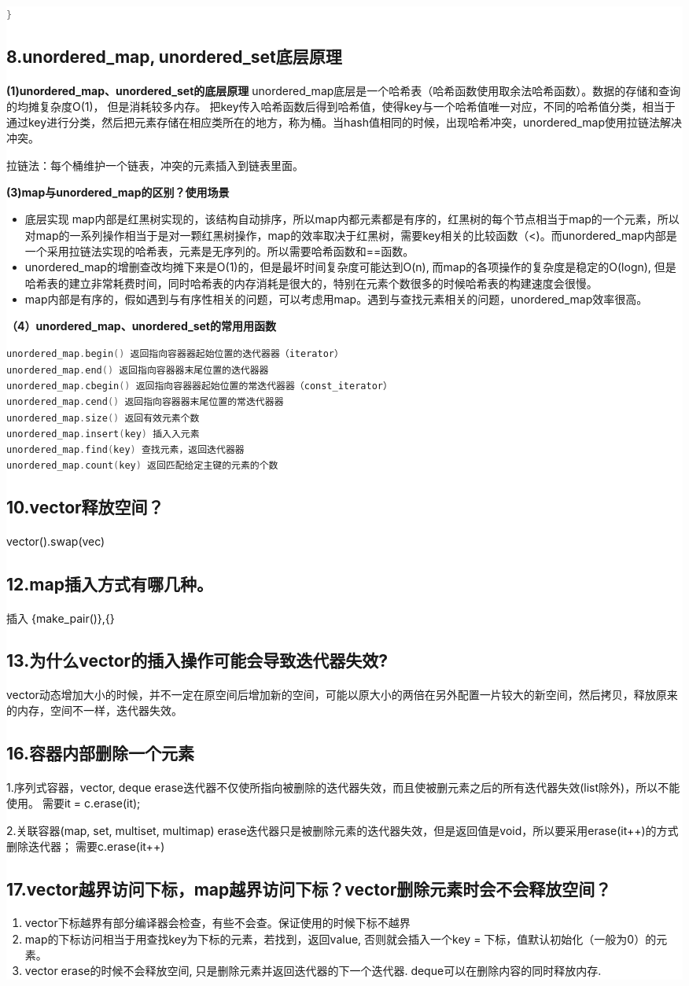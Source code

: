 ```cpp
}
```

## 8.unordered_map, unordered_set底层原理
**(1)unordered_map、unordered_set的底层原理**
unordered_map底层是一个哈希表（哈希函数使用取余法哈希函数）。数据的存储和查询的均摊复杂度O(1)， 但是消耗较多内存。
把key传入哈希函数后得到哈希值，使得key与一个哈希值唯一对应，不同的哈希值分类，相当于通过key进行分类，然后把元素存储在相应类所在的地方，称为桶。当hash值相同的时候，出现哈希冲突，unordered_map使用拉链法解决冲突。

拉链法：每个桶维护一个链表，冲突的元素插入到链表里面。

**(3)map与unordered_map的区别？使用场景**
+ 底层实现
map内部是红黑树实现的，该结构自动排序，所以map内都元素都是有序的，红黑树的每个节点相当于map的一个元素，所以对map的一系列操作相当于是对一颗红黑树操作，map的效率取决于红黑树，需要key相关的比较函数（<)。而unordered_map内部是一个采用拉链法实现的哈希表，元素是无序列的。所以需要哈希函数和==函数。
+ unordered_map的增删查改均摊下来是O(1)的，但是最坏时间复杂度可能达到O(n), 而map的各项操作的复杂度是稳定的O(logn), 但是哈希表的建立非常耗费时间，同时哈希表的内存消耗是很大的，特别在元素个数很多的时候哈希表的构建速度会很慢。
+ map内部是有序的，假如遇到与有序性相关的问题，可以考虑用map。遇到与查找元素相关的问题，unordered_map效率很高。

**（4）unordered_map、unordered_set的常⽤用函数**
```cpp
unordered_map.begin() 返回指向容器器起始位置的迭代器器（iterator）
unordered_map.end() 返回指向容器器末尾位置的迭代器器
unordered_map.cbegin() 返回指向容器器起始位置的常迭代器器（const_iterator）
unordered_map.cend() 返回指向容器器末尾位置的常迭代器器
unordered_map.size() 返回有效元素个数
unordered_map.insert(key) 插⼊入元素
unordered_map.find(key) 查找元素，返回迭代器器
unordered_map.count(key) 返回匹配给定主键的元素的个数
```

## 10.vector释放空间？
vector().swap(vec)

## 12.map插入方式有哪几种。
插入 {make_pair()},{} 

## 13.为什么vector的插入操作可能会导致迭代器失效?
vector动态增加大小的时候，并不一定在原空间后增加新的空间，可能以原大小的两倍在另外配置一片较大的新空间，然后拷贝，释放原来的内存，空间不一样，迭代器失效。

## 16.容器内部删除一个元素
1.序列式容器，vector, deque
erase迭代器不仅使所指向被删除的迭代器失效，⽽且使被删元素之后的所有迭代器失效(list除外)，所以不能使⽤。
需要it = c.erase(it);

2.关联容器(map, set, multiset, multimap)
erase迭代器只是被删除元素的迭代器失效，但是返回值是void，所以要采用erase(it++)的⽅式删除迭代器；
需要c.erase(it++)

## 17.vector越界访问下标，map越界访问下标？vector删除元素时会不会释放空间？
1. vector下标越界有部分编译器会检查，有些不会查。保证使用的时候下标不越界
2. map的下标访问相当于用查找key为下标的元素，若找到，返回value, 否则就会插入一个key = 下标，值默认初始化（一般为0）的元素。
3. vector erase的时候不会释放空间, 只是删除元素并返回迭代器的下一个迭代器.
deque可以在删除内容的同时释放内存.
